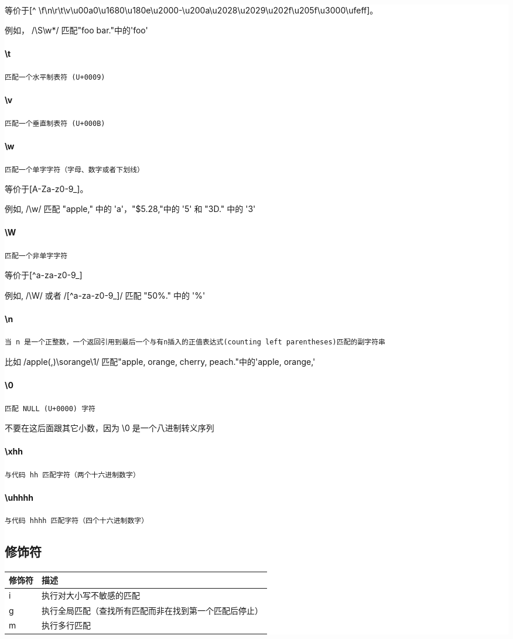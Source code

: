 等价于[^ \f\n\r\t\v\u00a0\u1680\u180e\u2000-\u200a\u2028\u2029\u202f\u205f\u3000\ufeff]。

例如， /\S\w\*/ 匹配"foo bar."中的'foo'

#### \t

`匹配一个水平制表符 (U+0009)`

#### \v

`匹配一个垂直制表符 (U+000B)`

#### \w

`匹配一个单字字符（字母、数字或者下划线）`

等价于[A-Za-z0-9_]。

例如, /\w/ 匹配 "apple," 中的 'a'，"\$5.28,"中的 '5' 和 "3D." 中的 '3'

#### \W

`匹配一个非单字字符`

等价于[^a-za-z0-9_]

例如, /\W/ 或者 /[^a-za-z0-9_]/ 匹配 "50%." 中的 '%'

#### \n

`当 n 是一个正整数，一个返回引用到最后一个与有n插入的正值表达式(counting left parentheses)匹配的副字符串`

比如 /apple(,)\sorange\1/ 匹配"apple, orange, cherry, peach."中的'apple, orange,'

#### \0

`匹配 NULL (U+0000) 字符`

不要在这后面跟其它小数，因为 \0<digits> 是一个八进制转义序列

#### \xhh

`与代码 hh 匹配字符（两个十六进制数字）`

#### \uhhhh

`与代码 hhhh 匹配字符（四个十六进制数字）`

## 修饰符

| 修饰符 | 描述                                                   |
| :----- | :----------------------------------------------------- |
| i      | 执行对大小写不敏感的匹配                               |
| g      | 执行全局匹配（查找所有匹配而非在找到第一个匹配后停止） |
| m      | 执行多行匹配                                           |
